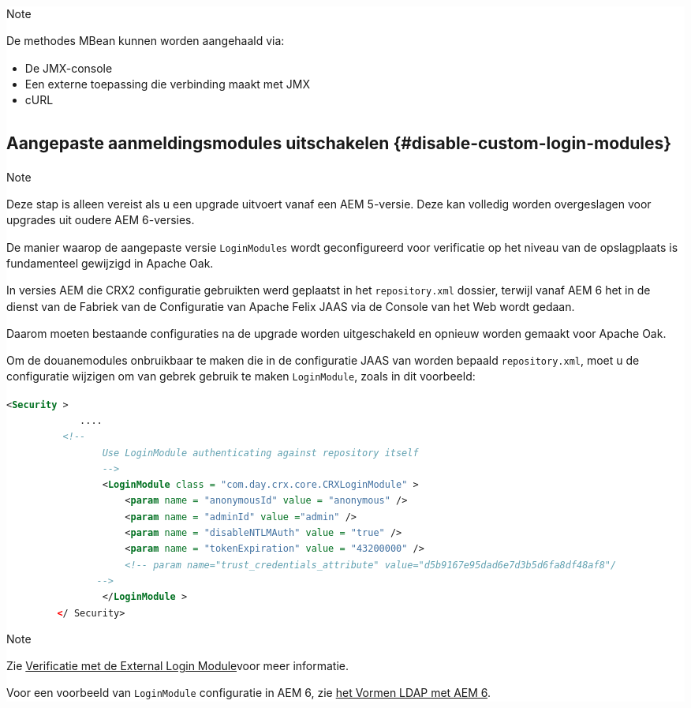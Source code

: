 >[!NOTE]
>
>De methodes MBean kunnen worden aangehaald via:
>
>* De JMX-console
>* Een externe toepassing die verbinding maakt met JMX
>* cURL
>



## Aangepaste aanmeldingsmodules uitschakelen {#disable-custom-login-modules}

>[!NOTE]
>
>Deze stap is alleen vereist als u een upgrade uitvoert vanaf een AEM 5-versie. Deze kan volledig worden overgeslagen voor upgrades uit oudere AEM 6-versies.

De manier waarop de aangepaste versie `LoginModules` wordt geconfigureerd voor verificatie op het niveau van de opslagplaats is fundamenteel gewijzigd in Apache Oak.

In versies AEM die CRX2 configuratie gebruikten werd geplaatst in het `repository.xml` dossier, terwijl vanaf AEM 6 het in de dienst van de Fabriek van de Configuratie van Apache Felix JAAS via de Console van het Web wordt gedaan.

Daarom moeten bestaande configuraties na de upgrade worden uitgeschakeld en opnieuw worden gemaakt voor Apache Oak.

Om de douanemodules onbruikbaar te maken die in de configuratie JAAS van worden bepaald `repository.xml`, moet u de configuratie wijzigen om van gebrek gebruik te maken `LoginModule`, zoals in dit voorbeeld:

```xml
<Security >
             ....
          <!--
                 Use LoginModule authenticating against repository itself
                 -->
                 <LoginModule class = "com.day.crx.core.CRXLoginModule" >
                     <param name = "anonymousId" value = "anonymous" />
                     <param name = "adminId" value ="admin" />
                     <param name = "disableNTLMAuth" value = "true" />
                     <param name = "tokenExpiration" value = "43200000" />
                     <!-- param name="trust_credentials_attribute" value="d5b9167e95dad6e7d3b5d6fa8df48af8"/
                -->
                 </LoginModule >
         </ Security>
```

>[!NOTE]
>
>Zie [Verificatie met de External Login Module](https://jackrabbit.apache.org/oak/docs/security/authentication/externalloginmodule.html)voor meer informatie.
>
>Voor een voorbeeld van `LoginModule` configuratie in AEM 6, zie [het Vormen LDAP met AEM 6](/help/sites-administering/ldap-config.md).
